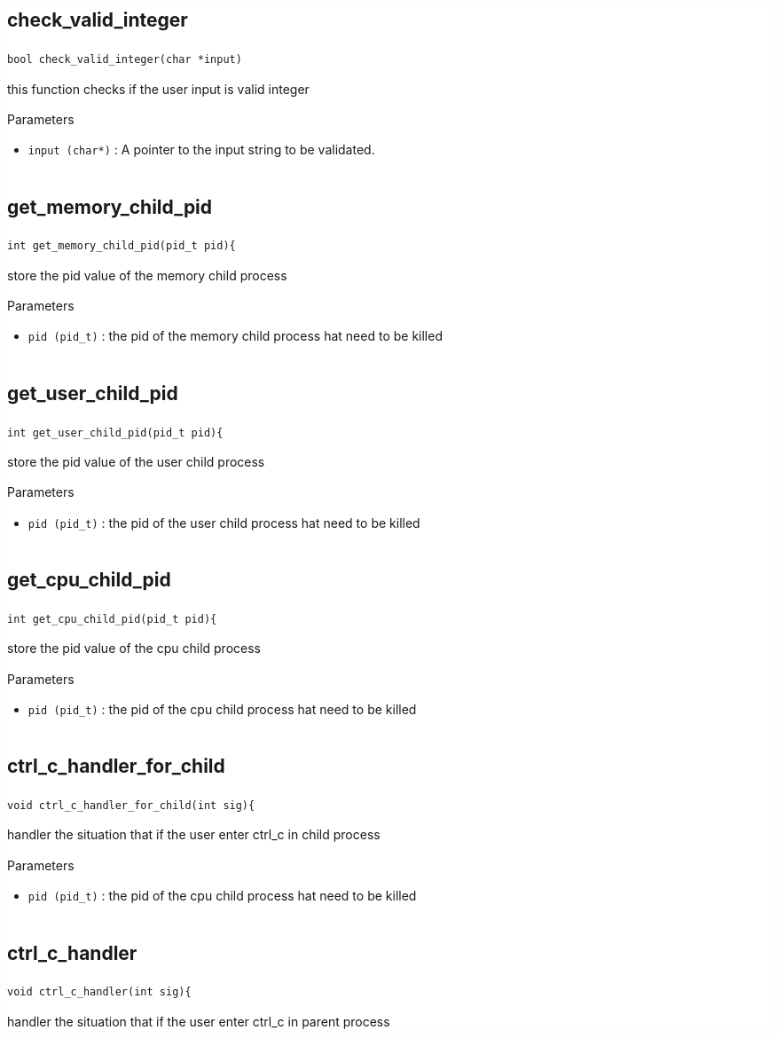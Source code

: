 ## check_valid_integer
```
bool check_valid_integer(char *input)
```
this function checks if the user input is valid integer

Parameters
- `input (char*)` : A pointer to the input string to be validated.
#

## get_memory_child_pid
```
int get_memory_child_pid(pid_t pid){
```
store the pid value of the memory child process

Parameters
- `pid (pid_t)` : the pid of the memory child process hat need to be killed
#

## get_user_child_pid
```
int get_user_child_pid(pid_t pid){
```
store the pid value of the user child process

Parameters
- `pid (pid_t)` : the pid of the user child process hat need to be killed
#

## get_cpu_child_pid
```
int get_cpu_child_pid(pid_t pid){
```
store the pid value of the cpu child process

Parameters
- `pid (pid_t)` : the pid of the cpu child process hat need to be killed
#

## ctrl_c_handler_for_child
```
void ctrl_c_handler_for_child(int sig){
```
handler the situation that if the user enter ctrl_c in child process

Parameters
- `pid (pid_t)` : the pid of the cpu child process hat need to be killed
#

## ctrl_c_handler
```
void ctrl_c_handler(int sig){
```
handler the situation that if the user enter ctrl_c in parent process
